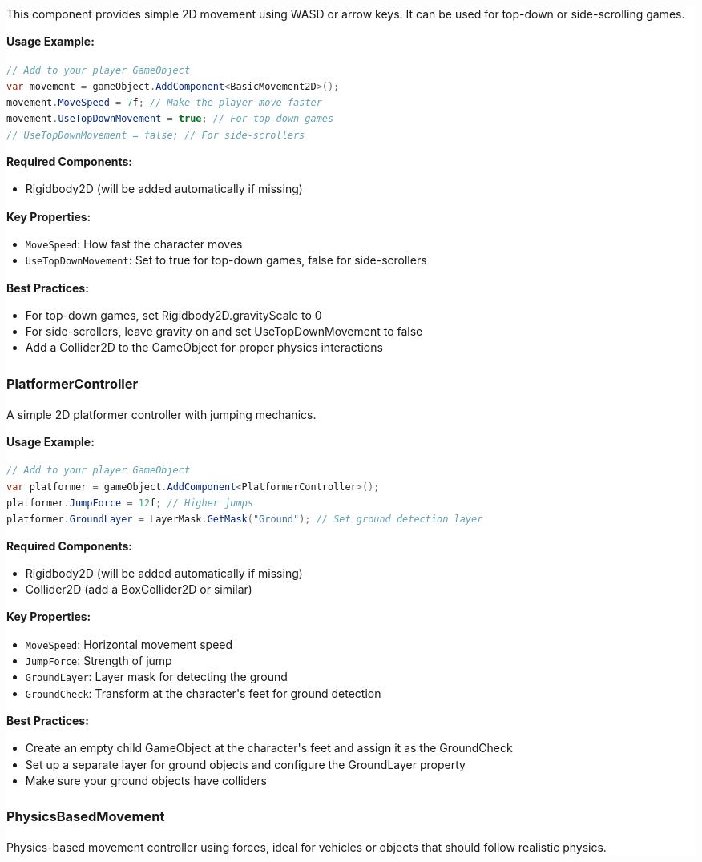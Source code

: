 This component provides simple 2D movement using WASD or arrow keys. It can be used for top-down or side-scrolling games.

**Usage Example:**
```csharp
// Add to your player GameObject
var movement = gameObject.AddComponent<BasicMovement2D>();
movement.MoveSpeed = 7f; // Make the player move faster
movement.UseTopDownMovement = true; // For top-down games
// UseTopDownMovement = false; // For side-scrollers
```

**Required Components:**
- Rigidbody2D (will be added automatically if missing)

**Key Properties:**
- `MoveSpeed`: How fast the character moves
- `UseTopDownMovement`: Set to true for top-down games, false for side-scrollers

**Best Practices:**
- For top-down games, set Rigidbody2D.gravityScale to 0
- For side-scrollers, leave gravity on and set UseTopDownMovement to false
- Add a Collider2D to the GameObject for proper physics interactions

### PlatformerController

A simple 2D platformer controller with jumping mechanics.

**Usage Example:**
```csharp
// Add to your player GameObject
var platformer = gameObject.AddComponent<PlatformerController>();
platformer.JumpForce = 12f; // Higher jumps
platformer.GroundLayer = LayerMask.GetMask("Ground"); // Set ground detection layer
```

**Required Components:**
- Rigidbody2D (will be added automatically if missing)
- Collider2D (add a BoxCollider2D or similar)

**Key Properties:**
- `MoveSpeed`: Horizontal movement speed
- `JumpForce`: Strength of jump
- `GroundLayer`: Layer mask for detecting the ground
- `GroundCheck`: Transform at the character's feet for ground detection

**Best Practices:**
- Create an empty child GameObject at the character's feet and assign it as the GroundCheck
- Set up a separate layer for ground objects and configure the GroundLayer property
- Make sure your ground objects have colliders

### PhysicsBasedMovement

Physics-based movement controller using forces, ideal for vehicles or objects that should follow realistic physics.
